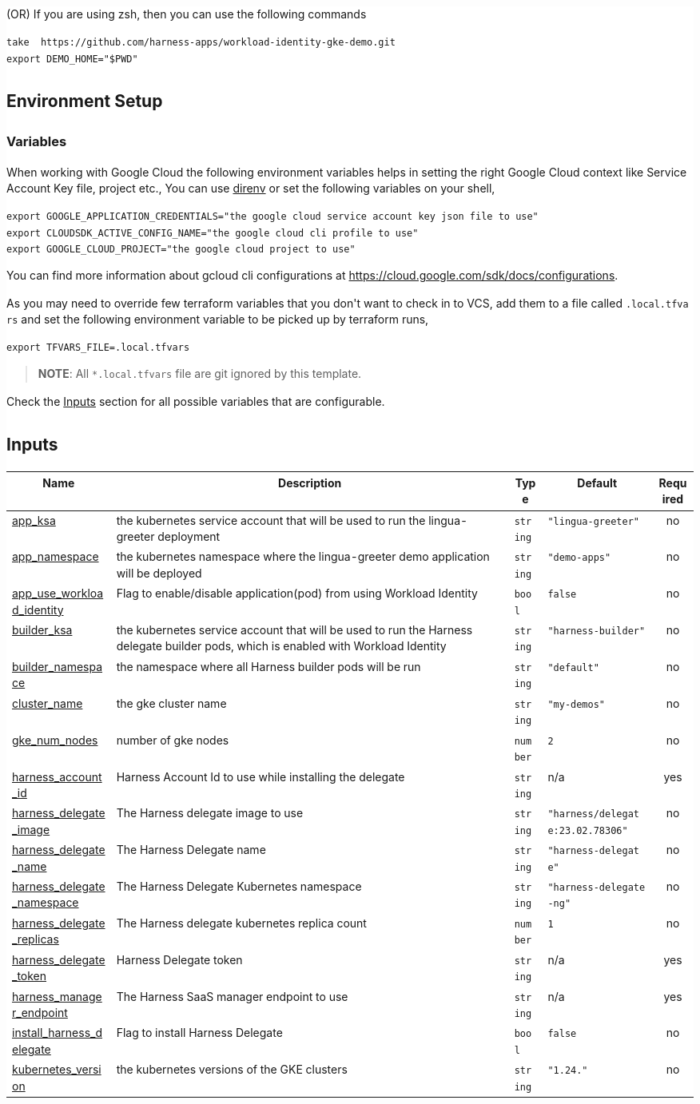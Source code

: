 (OR) If you are using zsh, then you can use the following commands

```shell
take  https://github.com/harness-apps/workload-identity-gke-demo.git
export DEMO_HOME="$PWD"
```

## Environment Setup

### Variables

When working with Google Cloud the following environment variables helps in setting the right Google Cloud context like Service Account Key file, project etc., You can use [direnv](https://direnv.net) or set the following variables on your shell,

```shell
export GOOGLE_APPLICATION_CREDENTIALS="the google cloud service account key json file to use"
export CLOUDSDK_ACTIVE_CONFIG_NAME="the google cloud cli profile to use"
export GOOGLE_CLOUD_PROJECT="the google cloud project to use"
```

You can find more information about gcloud cli configurations at <https://cloud.google.com/sdk/docs/configurations>.

As you may need to override few terraform variables that you don't want to check in to VCS, add them to a file called `.local.tfvars` and set the following environment variable to be picked up by terraform runs,

```shell
export TFVARS_FILE=.local.tfvars
```

>**NOTE**: All `*.local.tfvars` file are git ignored by this template.

Check the [Inputs](#inputs) section for all possible variables that are configurable.

## Inputs

| Name | Description | Type | Default | Required |
|------|-------------|------|---------|:--------:|
| <a name="input_app_ksa"></a> [app\_ksa](#input\_app\_ksa) | the kubernetes service account that will be used to run the lingua-greeter deployment | `string` | `"lingua-greeter"` | no |
| <a name="input_app_namespace"></a> [app\_namespace](#input\_app\_namespace) | the kubernetes namespace where the lingua-greeter demo application will be deployed | `string` | `"demo-apps"` | no |
| <a name="input_app_use_workload_identity"></a> [app\_use\_workload\_identity](#input\_app\_use\_workload\_identity) | Flag to enable/disable application(pod) from using Workload Identity | `bool` | `false` | no |
| <a name="input_builder_ksa"></a> [builder\_ksa](#input\_builder\_ksa) | the kubernetes service account that will be used to run the Harness delegate builder pods, which is enabled with Workload Identity | `string` | `"harness-builder"` | no |
| <a name="input_builder_namespace"></a> [builder\_namespace](#input\_builder\_namespace) | the namespace where all Harness builder pods will be run | `string` | `"default"` | no |
| <a name="input_cluster_name"></a> [cluster\_name](#input\_cluster\_name) | the gke cluster name | `string` | `"my-demos"` | no |
| <a name="input_gke_num_nodes"></a> [gke\_num\_nodes](#input\_gke\_num\_nodes) | number of gke nodes | `number` | `2` | no |
| <a name="input_harness_account_id"></a> [harness\_account\_id](#input\_harness\_account\_id) | Harness Account Id to use while installing the delegate | `string` | n/a | yes |
| <a name="input_harness_delegate_image"></a> [harness\_delegate\_image](#input\_harness\_delegate\_image) | The Harness delegate image to use | `string` | `"harness/delegate:23.02.78306"` | no |
| <a name="input_harness_delegate_name"></a> [harness\_delegate\_name](#input\_harness\_delegate\_name) | The Harness Delegate name | `string` | `"harness-delegate"` | no |
| <a name="input_harness_delegate_namespace"></a> [harness\_delegate\_namespace](#input\_harness\_delegate\_namespace) | The Harness Delegate Kubernetes namespace | `string` | `"harness-delegate-ng"` | no |
| <a name="input_harness_delegate_replicas"></a> [harness\_delegate\_replicas](#input\_harness\_delegate\_replicas) | The Harness delegate kubernetes replica count | `number` | `1` | no |
| <a name="input_harness_delegate_token"></a> [harness\_delegate\_token](#input\_harness\_delegate\_token) | Harness Delegate token | `string` | n/a | yes |
| <a name="input_harness_manager_endpoint"></a> [harness\_manager\_endpoint](#input\_harness\_manager\_endpoint) | The Harness SaaS manager endpoint to use | `string` | n/a | yes |
| <a name="input_install_harness_delegate"></a> [install\_harness\_delegate](#input\_install\_harness\_delegate) | Flag to install Harness Delegate | `bool` | `false` | no |
| <a name="input_kubernetes_version"></a> [kubernetes\_version](#input\_kubernetes\_version) | the kubernetes versions of the GKE clusters | `string` | `"1.24."` | no |